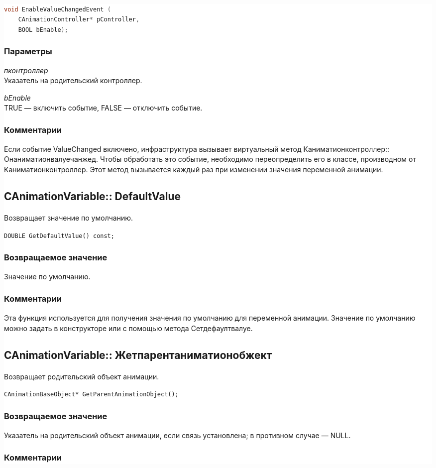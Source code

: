 ```cpp
void EnableValueChangedEvent (
    CAnimationController* pController,
    BOOL bEnable);
```

### <a name="parameters"></a>Параметры

*пконтроллер*<br/>
Указатель на родительский контроллер.

*bEnable*<br/>
TRUE — включить событие, FALSE — отключить событие.

### <a name="remarks"></a>Комментарии

Если событие ValueChanged включено, инфраструктура вызывает виртуальный метод Каниматионконтроллер:: Онаниматионвалуечанжед. Чтобы обработать это событие, необходимо переопределить его в классе, производном от Каниматионконтроллер. Этот метод вызывается каждый раз при изменении значения переменной анимации.

## <a name="canimationvariablegetdefaultvalue"></a><a name="getdefaultvalue"></a> CAnimationVariable:: DefaultValue

Возвращает значение по умолчанию.

```
DOUBLE GetDefaultValue() const;
```

### <a name="return-value"></a>Возвращаемое значение

Значение по умолчанию.

### <a name="remarks"></a>Комментарии

Эта функция используется для получения значения по умолчанию для переменной анимации. Значение по умолчанию можно задать в конструкторе или с помощью метода Сетдефаултвалуе.

## <a name="canimationvariablegetparentanimationobject"></a><a name="getparentanimationobject"></a> CAnimationVariable:: Жетпарентаниматионобжект

Возвращает родительский объект анимации.

```
CAnimationBaseObject* GetParentAnimationObject();
```

### <a name="return-value"></a>Возвращаемое значение

Указатель на родительский объект анимации, если связь установлена; в противном случае — NULL.

### <a name="remarks"></a>Комментарии
